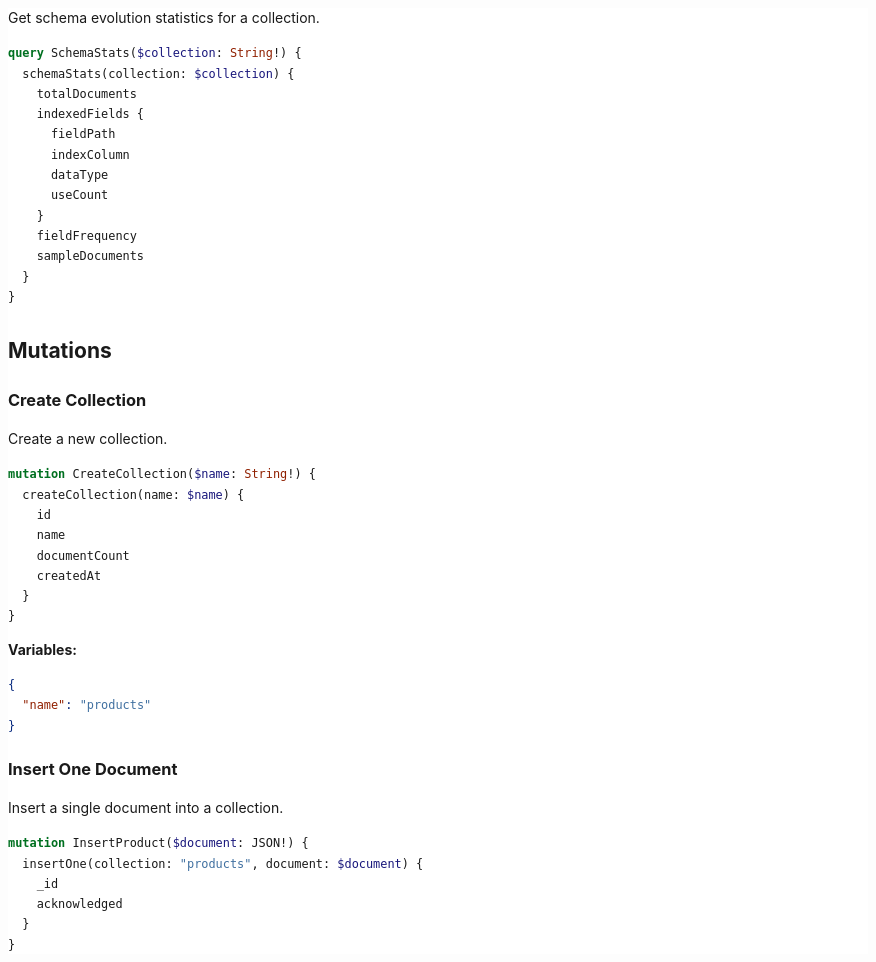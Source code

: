 Get schema evolution statistics for a collection.

```graphql
query SchemaStats($collection: String!) {
  schemaStats(collection: $collection) {
    totalDocuments
    indexedFields {
      fieldPath
      indexColumn
      dataType
      useCount
    }
    fieldFrequency
    sampleDocuments
  }
}
```

## Mutations

### Create Collection

Create a new collection.

```graphql
mutation CreateCollection($name: String!) {
  createCollection(name: $name) {
    id
    name
    documentCount
    createdAt
  }
}
```

**Variables:**
```json
{
  "name": "products"
}
```

### Insert One Document

Insert a single document into a collection.

```graphql
mutation InsertProduct($document: JSON!) {
  insertOne(collection: "products", document: $document) {
    _id
    acknowledged
  }
}
```
